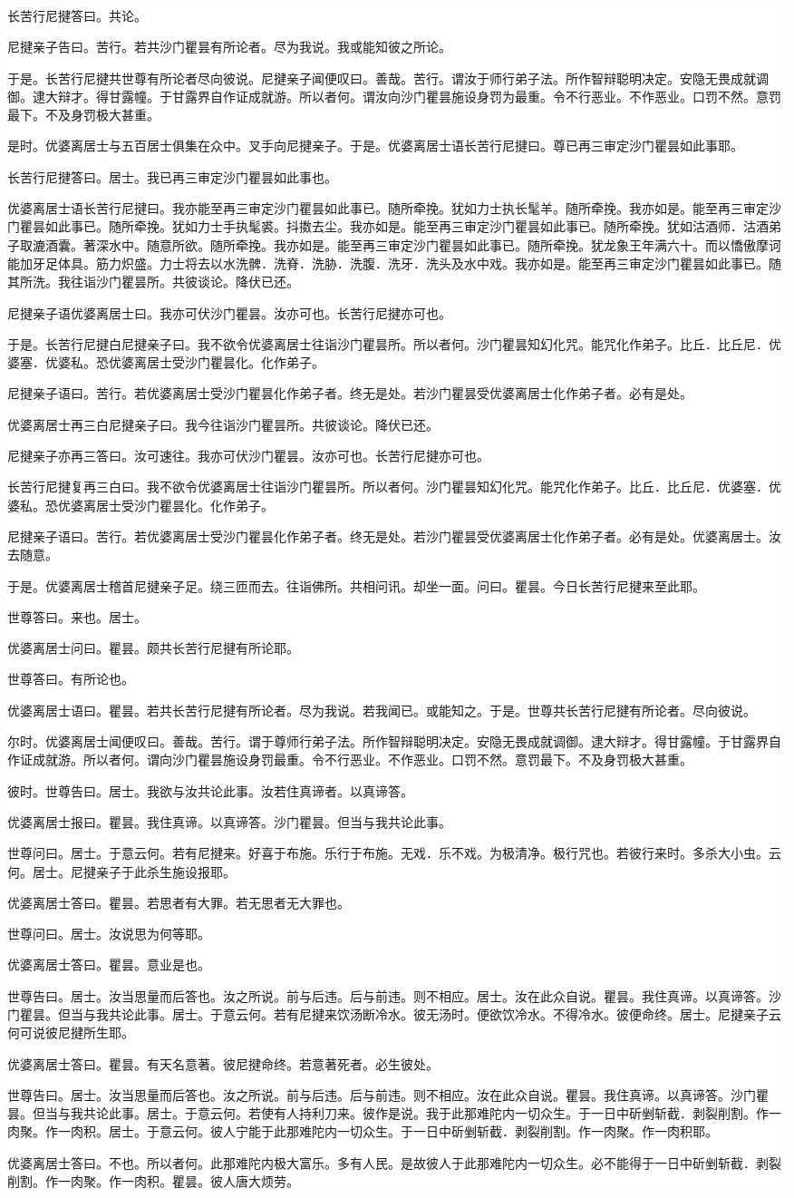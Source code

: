 长苦行尼揵答曰。共论。

尼揵亲子告曰。苦行。若共沙门瞿昙有所论者。尽为我说。我或能知彼之所论。

于是。长苦行尼揵共世尊有所论者尽向彼说。尼揵亲子闻便叹曰。善哉。苦行。谓汝于师行弟子法。所作智辩聪明决定。安隐无畏成就调御。逮大辩才。得甘露幢。于甘露界自作证成就游。所以者何。谓汝向沙门瞿昙施设身罚为最重。令不行恶业。不作恶业。口罚不然。意罚最下。不及身罚极大甚重。

是时。优婆离居士与五百居士俱集在众中。叉手向尼揵亲子。于是。优婆离居士语长苦行尼揵曰。尊已再三审定沙门瞿昙如此事耶。

长苦行尼揵答曰。居士。我已再三审定沙门瞿昙如此事也。

优婆离居士语长苦行尼揵曰。我亦能至再三审定沙门瞿昙如此事已。随所牵挽。犹如力士执长髦羊。随所牵挽。我亦如是。能至再三审定沙门瞿昙如此事已。随所牵挽。犹如力士手执髦裘。抖擞去尘。我亦如是。能至再三审定沙门瞿昙如此事已。随所牵挽。犹如沽酒师．沽酒弟子取漉酒囊。著深水中。随意所欲。随所牵挽。我亦如是。能至再三审定沙门瞿昙如此事已。随所牵挽。犹龙象王年满六十。而以憍傲摩诃能加牙足体具。筋力炽盛。力士将去以水洗髀．洗脊．洗胁．洗腹．洗牙．洗头及水中戏。我亦如是。能至再三审定沙门瞿昙如此事已。随其所洗。我往诣沙门瞿昙所。共彼谈论。降伏已还。

尼揵亲子语优婆离居士曰。我亦可伏沙门瞿昙。汝亦可也。长苦行尼揵亦可也。

于是。长苦行尼揵白尼揵亲子曰。我不欲令优婆离居士往诣沙门瞿昙所。所以者何。沙门瞿昙知幻化咒。能咒化作弟子。比丘．比丘尼．优婆塞．优婆私。恐优婆离居士受沙门瞿昙化。化作弟子。

尼揵亲子语曰。苦行。若优婆离居士受沙门瞿昙化作弟子者。终无是处。若沙门瞿昙受优婆离居士化作弟子者。必有是处。

优婆离居士再三白尼揵亲子曰。我今往诣沙门瞿昙所。共彼谈论。降伏已还。

尼揵亲子亦再三答曰。汝可速往。我亦可伏沙门瞿昙。汝亦可也。长苦行尼揵亦可也。

长苦行尼揵复再三白曰。我不欲令优婆离居士往诣沙门瞿昙所。所以者何。沙门瞿昙知幻化咒。能咒化作弟子。比丘．比丘尼．优婆塞．优婆私。恐优婆离居士受沙门瞿昙化。化作弟子。

尼揵亲子语曰。苦行。若优婆离居士受沙门瞿昙化作弟子者。终无是处。若沙门瞿昙受优婆离居士化作弟子者。必有是处。优婆离居士。汝去随意。

于是。优婆离居士稽首尼揵亲子足。绕三匝而去。往诣佛所。共相问讯。却坐一面。问曰。瞿昙。今日长苦行尼揵来至此耶。

世尊答曰。来也。居士。

优婆离居士问曰。瞿昙。颇共长苦行尼揵有所论耶。

世尊答曰。有所论也。

优婆离居士语曰。瞿昙。若共长苦行尼揵有所论者。尽为我说。若我闻已。或能知之。于是。世尊共长苦行尼揵有所论者。尽向彼说。

尔时。优婆离居士闻便叹曰。善哉。苦行。谓于尊师行弟子法。所作智辩聪明决定。安隐无畏成就调御。逮大辩才。得甘露幢。于甘露界自作证成就游。所以者何。谓向沙门瞿昙施设身罚最重。令不行恶业。不作恶业。口罚不然。意罚最下。不及身罚极大甚重。

彼时。世尊告曰。居士。我欲与汝共论此事。汝若住真谛者。以真谛答。

优婆离居士报曰。瞿昙。我住真谛。以真谛答。沙门瞿昙。但当与我共论此事。

世尊问曰。居士。于意云何。若有尼揵来。好喜于布施。乐行于布施。无戏．乐不戏。为极清净。极行咒也。若彼行来时。多杀大小虫。云何。居士。尼揵亲子于此杀生施设报耶。

优婆离居士答曰。瞿昙。若思者有大罪。若无思者无大罪也。

世尊问曰。居士。汝说思为何等耶。

优婆离居士答曰。瞿昙。意业是也。

世尊告曰。居士。汝当思量而后答也。汝之所说。前与后违。后与前违。则不相应。居士。汝在此众自说。瞿昙。我住真谛。以真谛答。沙门瞿昙。但当与我共论此事。居士。于意云何。若有尼揵来饮汤断冷水。彼无汤时。便欲饮冷水。不得冷水。彼便命终。居士。尼揵亲子云何可说彼尼揵所生耶。

优婆离居士答曰。瞿昙。有天名意著。彼尼揵命终。若意著死者。必生彼处。

世尊告曰。居士。汝当思量而后答也。汝之所说。前与后违。后与前违。则不相应。汝在此众自说。瞿昙。我住真谛。以真谛答。沙门瞿昙。但当与我共论此事。居士。于意云何。若使有人持利刀来。彼作是说。我于此那难陀内一切众生。于一日中斫剉斩截．剥裂削割。作一肉聚。作一肉积。居士。于意云何。彼人宁能于此那难陀内一切众生。于一日中斫剉斩截．剥裂削割。作一肉聚。作一肉积耶。

优婆离居士答曰。不也。所以者何。此那难陀内极大富乐。多有人民。是故彼人于此那难陀内一切众生。必不能得于一日中斫剉斩截．剥裂削割。作一肉聚。作一肉积。瞿昙。彼人唐大烦劳。
